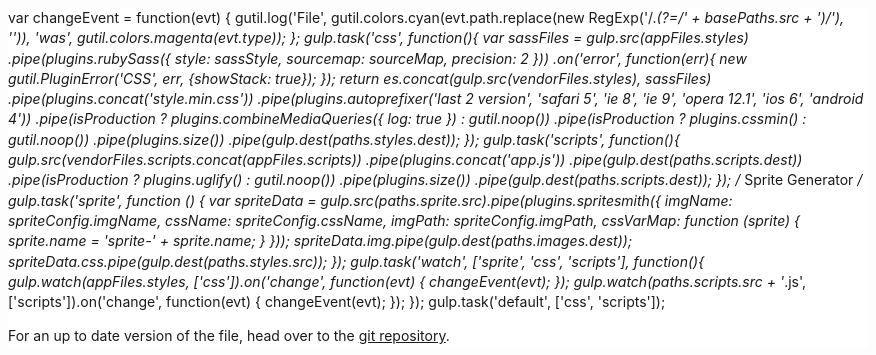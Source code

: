var changeEvent = function(evt) {
    gutil.log('File', gutil.colors.cyan(evt.path.replace(new RegExp('/.*(?=/' + basePaths.src + ')/'), '')), 'was', gutil.colors.magenta(evt.type));
};
gulp.task('css', function(){
    var sassFiles = gulp.src(appFiles.styles)
    .pipe(plugins.rubySass({
        style: sassStyle, sourcemap: sourceMap, precision: 2
    }))
    .on('error', function(err){
        new gutil.PluginError('CSS', err, {showStack: true});
    });
    return es.concat(gulp.src(vendorFiles.styles), sassFiles)
        .pipe(plugins.concat('style.min.css'))
        .pipe(plugins.autoprefixer('last 2 version', 'safari 5', 'ie 8', 'ie 9', 'opera 12.1', 'ios 6', 'android 4'))
        .pipe(isProduction ? plugins.combineMediaQueries({
            log: true
        }) : gutil.noop())
        .pipe(isProduction ? plugins.cssmin() : gutil.noop())
        .pipe(plugins.size())
        .pipe(gulp.dest(paths.styles.dest));
});
gulp.task('scripts', function(){
    gulp.src(vendorFiles.scripts.concat(appFiles.scripts))
        .pipe(plugins.concat('app.js'))
        .pipe(gulp.dest(paths.scripts.dest))
        .pipe(isProduction ? plugins.uglify() : gutil.noop())
        .pipe(plugins.size())
        .pipe(gulp.dest(paths.scripts.dest));
});
/*
    Sprite Generator
*/
gulp.task('sprite', function () {
    var spriteData = gulp.src(paths.sprite.src).pipe(plugins.spritesmith({
        imgName: spriteConfig.imgName,
        cssName: spriteConfig.cssName,
        imgPath: spriteConfig.imgPath,
        cssVarMap: function (sprite) {
            sprite.name = 'sprite-' + sprite.name;
        }
    }));
    spriteData.img.pipe(gulp.dest(paths.images.dest));
    spriteData.css.pipe(gulp.dest(paths.styles.src));
});
gulp.task('watch', ['sprite', 'css', 'scripts'], function(){
    gulp.watch(appFiles.styles, ['css']).on('change', function(evt) {
        changeEvent(evt);
    });
    gulp.watch(paths.scripts.src + '*.js', ['scripts']).on('change', function(evt) {
        changeEvent(evt);
    });
});
gulp.task('default', ['css', 'scripts']);</pre>
<p>For an up to date version of the file, head over to the <a href="https://github.com/mikestreety/gulp">git repository</a>.</p>